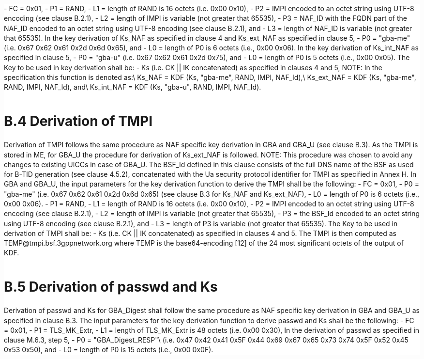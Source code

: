 \- FC = 0x01,
\- P1 = RAND,
\- L1 = length of RAND is 16 octets (i.e. 0x00 0x10),
\- P2 = IMPI encoded to an octet string using UTF-8 encoding (see clause
B.2.1),
\- L2 = length of IMPI is variable (not greater that 65535),
\- P3 = NAF_ID with the FQDN part of the NAF_ID encoded to an octet string
using UTF-8 encoding (see clause B.2.1), and
\- L3 = length of NAF_ID is variable (not greater that 65535).
In the key derivation of Ks_NAF as specified in clause 4 and Ks_ext_NAF as
specified in clause 5,
\- P0 = \"gba-me\" (i.e. 0x67 0x62 0x61 0x2d 0x6d 0x65), and
\- L0 = length of P0 is 6 octets (i.e., 0x00 0x06).
In the key derivation of Ks_int_NAF as specified in clause 5,
\- P0 = \"gba-u\" (i.e. 0x67 0x62 0x61 0x2d 0x75), and
\- L0 = length of P0 is 5 octets (i.e., 0x00 0x05).
The Key to be used in key derivation shall be:
\- Ks (i.e. CK \|\| IK concatenated) as specified in clauses 4 and 5,
NOTE: In the specification this function is denoted as:\ Ks_NAF = KDF (Ks,
\"gba-me\", RAND, IMPI, NAF_Id),\ Ks_ext_NAF = KDF (Ks, \"gba-me\", RAND,
IMPI, NAF_Id), and\ Ks_int_NAF = KDF (Ks, \"gba-u\", RAND, IMPI, NAF_Id).
# B.4 Derivation of TMPI
Derivation of TMPI follows the same procedure as NAF specific key derivation
in GBA and GBA_U (see clause B.3). As the TMPI is stored in ME, for GBA_U the
procedure for derivation of Ks_ext_NAF is followed.
NOTE: This procedure was chosen to avoid any changes to existing UICCs in case
of GBA_U.
The BSF_Id defined in this clause consists of the full DNS name of the BSF as
used for B-TID generation (see clause 4.5.2), concatenated with the Ua
security protocol identifier for TMPI as specified in Annex H.
In GBA and GBA_U, the input parameters for the key derivation function to
derive the TMPI shall be the following:
\- FC = 0x01,
\- P0 = \"gba-me\" (i.e. 0x67 0x62 0x61 0x2d 0x6d 0x65) (see clause B.3 for
Ks_NAF and Ks_ext_NAF),
\- L0 = length of P0 is 6 octets (i.e., 0x00 0x06).
\- P1 = RAND,
\- L1 = length of RAND is 16 octets (i.e. 0x00 0x10),
\- P2 = IMPI encoded to an octet string using UTF-8 encoding (see clause
B.2.1),
\- L2 = length of IMPI is variable (not greater that 65535),
\- P3 = the BSF_Id encoded to an octet string using UTF-8 encoding (see clause
B.2.1), and
\- L3 = length of P3 is variable (not greater that 65535).
The Key to be used in derivation of TMPI shall be:
\- Ks (i.e. CK \|\| IK concatenated) as specified in clauses 4 and 5.
The TMPI is then computed as TEMP\@tmpi.bsf.3gppnetwork.org where TEMP is the
base64-encoding [12] of the 24 most significant octets of the output of KDF.
# B.5 Derivation of passwd and Ks
Derivation of passwd and Ks for GBA_Digest shall follow the same procedure as
NAF specific key derivation in GBA and GBA_U as specified in clause B.3.
The input parameters for the key derivation function to derive passwd and Ks
shall be the following:
\- FC = 0x01,
\- P1 = TLS_MK_Extr,
\- L1 = length of TLS_MK_Extr is 48 octets (i.e. 0x00 0x30),
In the derivation of passwd as specified in clause M.6.3, step 5,
\- P0 = \"GBA_Digest_RESP\"\ (i.e. 0x47 0x42 0x41 0x5F 0x44 0x69 0x67 0x65
0x73 0x74 0x5F 0x52 0x45 0x53 0x50), and
\- L0 = length of P0 is 15 octets (i.e., 0x00 0x0F).